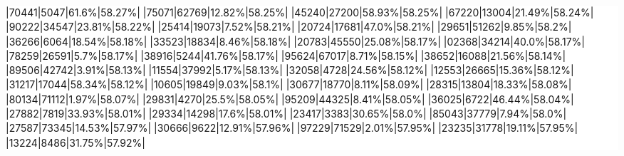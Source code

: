 |70441|5047|61.6%|58.27%|
|75071|62769|12.82%|58.25%|
|45240|27200|58.93%|58.25%|
|67220|13004|21.49%|58.24%|
|90222|34547|23.81%|58.22%|
|25414|19073|7.52%|58.21%|
|20724|17681|47.0%|58.21%|
|29651|51262|9.85%|58.2%|
|36266|6064|18.54%|58.18%|
|33523|18834|8.46%|58.18%|
|20783|45550|25.08%|58.17%|
|02368|34214|40.0%|58.17%|
|78259|26591|5.7%|58.17%|
|38916|5244|41.76%|58.17%|
|95624|67017|8.71%|58.15%|
|38652|16088|21.56%|58.14%|
|89506|42742|3.91%|58.13%|
|11554|37992|5.17%|58.13%|
|32058|4728|24.56%|58.12%|
|12553|26665|15.36%|58.12%|
|31217|17044|58.34%|58.12%|
|10605|19849|9.03%|58.1%|
|30677|18770|8.11%|58.09%|
|28315|13804|18.33%|58.08%|
|80134|71112|1.97%|58.07%|
|29831|4270|25.5%|58.05%|
|95209|44325|8.41%|58.05%|
|36025|6722|46.44%|58.04%|
|27882|7819|33.93%|58.01%|
|29334|14298|17.6%|58.01%|
|23417|3383|30.65%|58.0%|
|85043|37779|7.94%|58.0%|
|27587|73345|14.53%|57.97%|
|30666|9622|12.91%|57.96%|
|97229|71529|2.01%|57.95%|
|23235|31778|19.11%|57.95%|
|13224|8486|31.75%|57.92%|